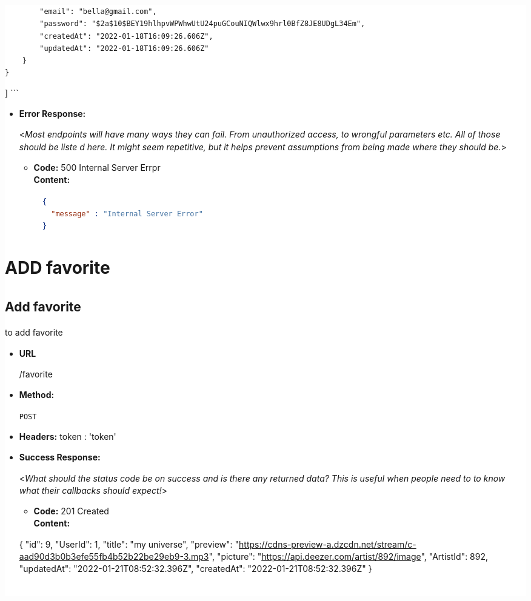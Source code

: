             "email": "bella@gmail.com",
            "password": "$2a$10$BEY19hlhpvWPWhwUtU24puGCouNIQWlwx9hrl0BfZ8JE8UDgL34Em",
            "createdAt": "2022-01-18T16:09:26.606Z",
            "updatedAt": "2022-01-18T16:09:26.606Z"
        }
    }
]
    ```
 
* **Error Response:**

  <_Most endpoints will have many ways they can fail. From unauthorized access, to wrongful parameters etc. All of those should be liste d here. It might seem repetitive, but it helps prevent assumptions from being made where they should be._>

  * **Code:** 500 Internal Server Errpr <br />
    **Content:** 
    ```json
      {
        "message" : "Internal Server Error"
      }
    ```

# ADD favorite

**Add favorite**
----
  to add favorite

* **URL**

  /favorite

* **Method:**
  

  `POST` 


* **Headers:**
  token : 'token'


* **Success Response:**
  
  <_What should the status code be on success and is there any returned data? This is useful when people need to to know what their callbacks should expect!_>

  * **Code:** 201 Created <br />
    **Content:** 
    ```json
   {
    "id": 9,
    "UserId": 1,
    "title": "my universe",
    "preview": "https://cdns-preview-a.dzcdn.net/stream/c-aad90d3b0b3efe55fb4b52b22be29eb9-3.mp3",
    "picture": "https://api.deezer.com/artist/892/image",
    "ArtistId": 892,
    "updatedAt": "2022-01-21T08:52:32.396Z",
    "createdAt": "2022-01-21T08:52:32.396Z"
}
    ```
 